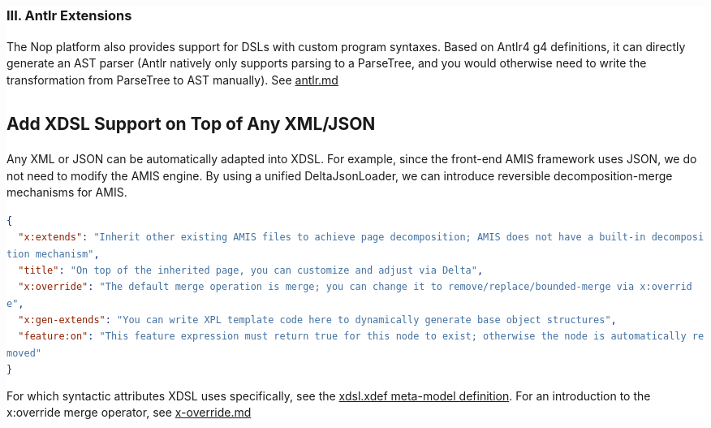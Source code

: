 ### III. Antlr Extensions

The Nop platform also provides support for DSLs with custom program syntaxes. Based on Antlr4 g4 definitions, it can directly generate an AST parser (Antlr natively only supports parsing to a ParseTree, and you would otherwise need to write the transformation from ParseTree to AST manually). See [antlr.md](antlr.md)

## Add XDSL Support on Top of Any XML/JSON
Any XML or JSON can be automatically adapted into XDSL. For example, since the front-end AMIS framework uses JSON, we do not need to modify the AMIS engine. By using a unified DeltaJsonLoader, we can introduce reversible decomposition-merge mechanisms for AMIS.

```json
{
  "x:extends": "Inherit other existing AMIS files to achieve page decomposition; AMIS does not have a built-in decomposition mechanism",
  "title": "On top of the inherited page, you can customize and adjust via Delta",
  "x:override": "The default merge operation is merge; you can change it to remove/replace/bounded-merge via x:override",
  "x:gen-extends": "You can write XPL template code here to dynamically generate base object structures",
  "feature:on": "This feature expression must return true for this node to exist; otherwise the node is automatically removed"
}
```

For which syntactic attributes XDSL uses specifically, see the [xdsl.xdef meta-model definition](https://gitee.com/canonical-entropy/nop-entropy/blob/master/nop-xdefs/src/main/resources/_vfs/nop/schema/xdsl.xdef).
For an introduction to the x:override merge operator, see [x-override.md](x-override.md)

